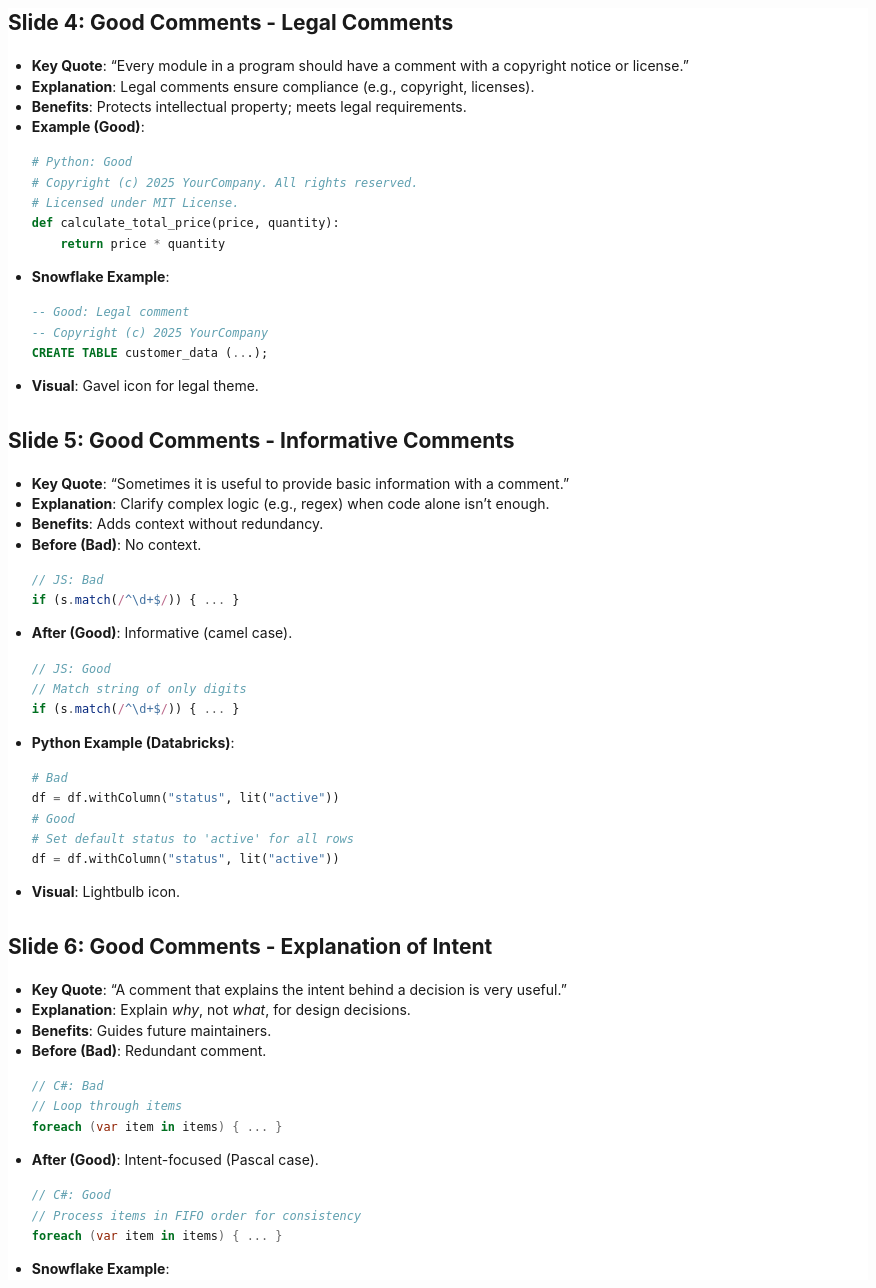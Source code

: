 ## Slide 4: Good Comments - Legal Comments
- **Key Quote**: “Every module in a program should have a comment with a copyright notice or license.”
- **Explanation**: Legal comments ensure compliance (e.g., copyright, licenses).
- **Benefits**: Protects intellectual property; meets legal requirements.
- **Example (Good)**:
  ```python
  # Python: Good
  # Copyright (c) 2025 YourCompany. All rights reserved.
  # Licensed under MIT License.
  def calculate_total_price(price, quantity):
      return price * quantity
  ```
- **Snowflake Example**:
  ```sql
  -- Good: Legal comment
  -- Copyright (c) 2025 YourCompany
  CREATE TABLE customer_data (...);
  ```
- **Visual**: Gavel icon for legal theme.

## Slide 5: Good Comments - Informative Comments
- **Key Quote**: “Sometimes it is useful to provide basic information with a comment.”
- **Explanation**: Clarify complex logic (e.g., regex) when code alone isn’t enough.
- **Benefits**: Adds context without redundancy.
- **Before (Bad)**: No context.
  ```javascript
  // JS: Bad
  if (s.match(/^\d+$/)) { ... }
  ```
- **After (Good)**: Informative (camel case).
  ```javascript
  // JS: Good
  // Match string of only digits
  if (s.match(/^\d+$/)) { ... }
  ```
- **Python Example (Databricks)**:
  ```python
  # Bad
  df = df.withColumn("status", lit("active"))
  # Good
  # Set default status to 'active' for all rows
  df = df.withColumn("status", lit("active"))
  ```
- **Visual**: Lightbulb icon.

## Slide 6: Good Comments - Explanation of Intent
- **Key Quote**: “A comment that explains the intent behind a decision is very useful.”
- **Explanation**: Explain *why*, not *what*, for design decisions.
- **Benefits**: Guides future maintainers.
- **Before (Bad)**: Redundant comment.
  ```csharp
  // C#: Bad
  // Loop through items
  foreach (var item in items) { ... }
  ```
- **After (Good)**: Intent-focused (Pascal case).
  ```csharp
  // C#: Good
  // Process items in FIFO order for consistency
  foreach (var item in items) { ... }
  ```
- **Snowflake Example**:
  ```sql
  ```